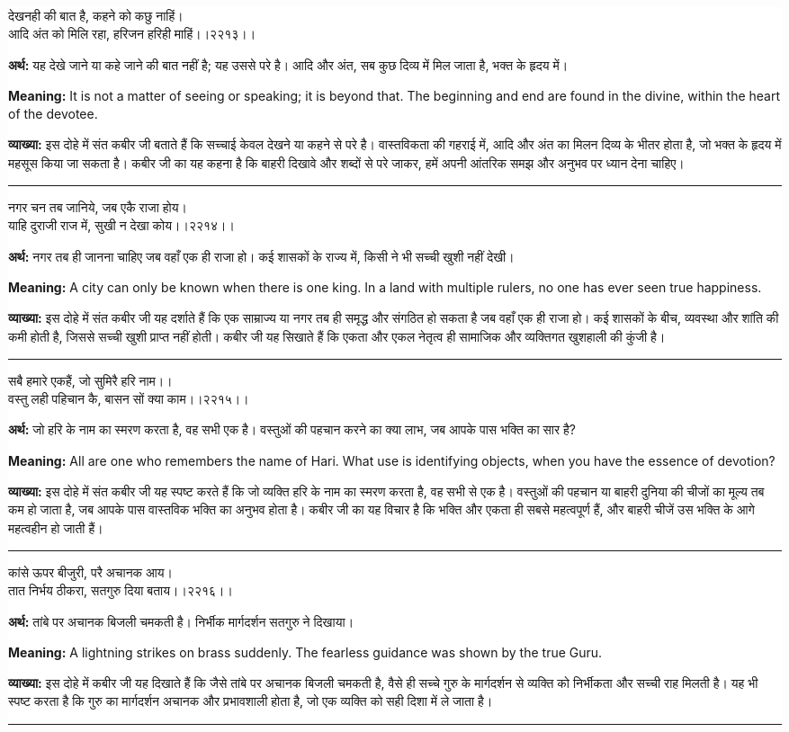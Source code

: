 देखनही की बात है, कहने को कछु नाहिं।\
आदि अंत को मिलि रहा, हरिजन हरिही माहिं।।२२१३।।

**अर्थ:** यह देखे जाने या कहे जाने की बात नहीं है; यह उससे परे है। आदि और अंत, सब कुछ दिव्य में मिल जाता है, भक्त के हृदय में।

**Meaning:** It is not a matter of seeing or speaking; it is beyond that. The beginning and end are found in the divine, within the heart of the devotee.

**व्याख्या:** इस दोहे में संत कबीर जी बताते हैं कि सच्चाई केवल देखने या कहने से परे है। वास्तविकता की गहराई में, आदि और अंत का मिलन दिव्य के भीतर होता है, जो भक्त के हृदय में महसूस किया जा सकता है। कबीर जी का यह कहना है कि बाहरी दिखावे और शब्दों से परे जाकर, हमें अपनी आंतरिक समझ और अनुभव पर ध्यान देना चाहिए।

---

नगर चन तब जानिये, जब एकै राजा होय।\
याहि दुराजी राज में, सुखी न देखा कोय।।२२१४।।

**अर्थ:** नगर तब ही जानना चाहिए जब वहाँ एक ही राजा हो। कई शासकों के राज्य में, किसी ने भी सच्ची खुशी नहीं देखी।

**Meaning:** A city can only be known when there is one king. In a land with multiple rulers, no one has ever seen true happiness.

**व्याख्या:** इस दोहे में संत कबीर जी यह दर्शाते हैं कि एक साम्राज्य या नगर तब ही समृद्ध और संगठित हो सकता है जब वहाँ एक ही राजा हो। कई शासकों के बीच, व्यवस्था और शांति की कमी होती है, जिससे सच्ची खुशी प्राप्त नहीं होती। कबीर जी यह सिखाते हैं कि एकता और एकल नेतृत्व ही सामाजिक और व्यक्तिगत खुशहाली की कुंजी है।

---

सबै हमारे एकहैं, जो सुमिरै हरि नाम।।\
वस्‍तु लही पहिचान कै, बासन सों क्‍या काम।।२२१५।।

**अर्थ:** जो हरि के नाम का स्मरण करता है, वह सभी एक है। वस्तुओं की पहचान करने का क्या लाभ, जब आपके पास भक्ति का सार है?

**Meaning:** All are one who remembers the name of Hari. What use is identifying objects, when you have the essence of devotion?

**व्याख्या:** इस दोहे में संत कबीर जी यह स्पष्ट करते हैं कि जो व्यक्ति हरि के नाम का स्मरण करता है, वह सभी से एक है। वस्तुओं की पहचान या बाहरी दुनिया की चीजों का मूल्य तब कम हो जाता है, जब आपके पास वास्तविक भक्ति का अनुभव होता है। कबीर जी का यह विचार है कि भक्ति और एकता ही सबसे महत्वपूर्ण हैं, और बाहरी चीजें उस भक्ति के आगे महत्वहीन हो जाती हैं।

---

कांसे ऊपर बीजुरी, परै अचानक आय।\
तात निर्भय ठीकरा, सतगुरु दिया बताय।।२२१६।।

**अर्थ:** तांबे पर अचानक बिजली चमकती है। निर्भीक मार्गदर्शन सतगुरु ने दिखाया।

**Meaning:** A lightning strikes on brass suddenly. The fearless guidance was shown by the true Guru.

**व्याख्या:** इस दोहे में कबीर जी यह दिखाते हैं कि जैसे तांबे पर अचानक बिजली चमकती है, वैसे ही सच्चे गुरु के मार्गदर्शन से व्यक्ति को निर्भीकता और सच्ची राह मिलती है। यह भी स्पष्ट करता है कि गुरु का मार्गदर्शन अचानक और प्रभावशाली होता है, जो एक व्यक्ति को सही दिशा में ले जाता है।

---